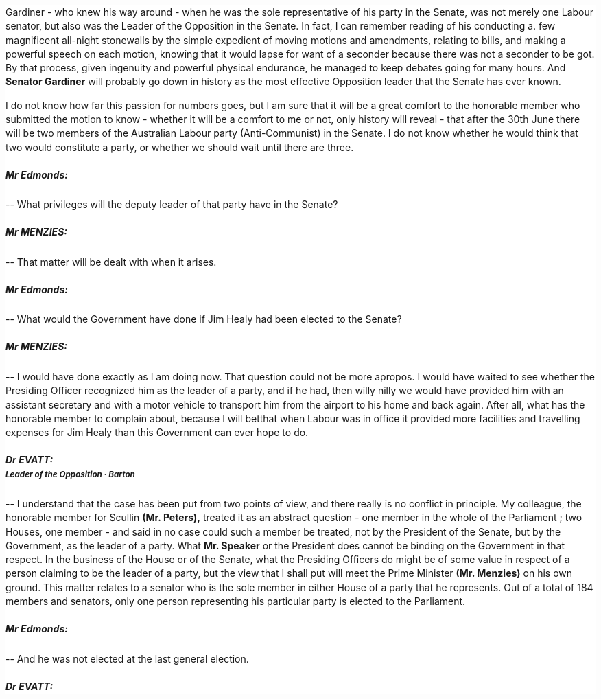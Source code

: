 Gardiner - who knew his way around - when he was the sole representative of his party in the Senate, was not merely one Labour senator, but also was the Leader of the Opposition in the Senate. In fact, I can remember reading of his conducting a. few magnificent all-night stonewalls by the simple expedient of moving motions and amendments, relating to bills, and making a powerful speech on each motion, knowing that it would lapse for want of a seconder because there was not a seconder to be got. By that process, given ingenuity and powerful physical endurance, he managed to keep debates going for many hours. And  **Senator Gardiner**  will probably go down in history as the most effective Opposition leader that the Senate has ever known. 

I do not know how far this passion for numbers goes, but I am sure that it will be a great comfort to the honorable member who submitted the motion to know - whether it will be a comfort to me or not, only history will reveal - that after the 30th June there will be two members of the Australian Labour party (Anti-Communist) in the Senate. I do not know whether he would think that two would constitute a party, or whether we should wait until there are three. 

##### Mr Edmonds:

-- What privileges will the deputy leader of that party have in the Senate? 

##### Mr MENZIES:

-- That matter will be dealt with when it arises. 

##### Mr Edmonds:

-- What would the Government have done if Jim Healy had been elected to the Senate? 

##### Mr MENZIES:

-- I would have done exactly as I am doing now. That question could not be more apropos. I would have waited to see whether the Presiding Officer recognized him as the leader of a party, and if he had, then willy nilly we would have provided him with an assistant secretary and with a motor vehicle to transport him from the airport to his home and back again. After all, what has the honorable member to complain about, because I will betthat when Labour was in office it provided more facilities and travelling expenses for Jim Healy than this Government can ever hope to do. 

##### Dr EVATT:<br><small class="text-muted">Leader of the Opposition &middot; Barton</small>

--  I understand that the case has been put from two points of view, and there really is no conflict in principle. My colleague, the honorable member for Scullin  **(Mr. Peters),**  treated it as an abstract question - one member in the whole of the Parliament ; two Houses, one member - and said in no case could such a member be treated, not by the  President  of the Senate, but by the Government, as the leader of a party. What  **Mr. Speaker**  or the  President  does cannot be binding on the Government in that respect. In the business of the House or of the Senate, what the Presiding Officers do might be of some value in respect of a person claiming to be the leader of a party, but the view that I shall put will meet the Prime Minister  **(Mr. Menzies)**  on his own ground. This matter relates to a senator who is the sole member in either House of a party that he represents. Out of a total of 184 members and senators, only one person representing his particular party is elected to the Parliament. 

##### Mr Edmonds:

--  And he was not elected at the last general election. 

##### Dr EVATT:
